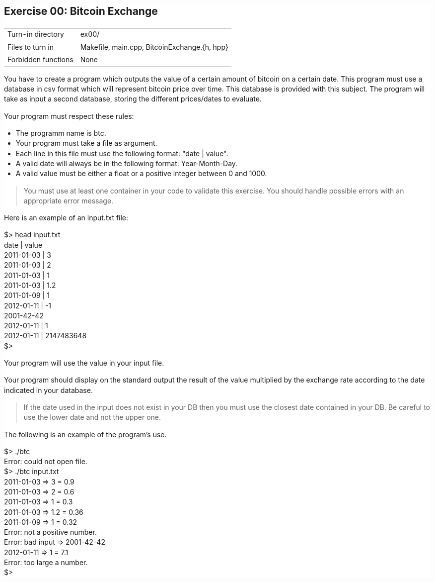## Exercise 00: Bitcoin Exchange
| | |
 :--- | :--- 
Turn-in directory | ex00/
Files to turn in | Makefile, main.cpp, BitcoinExchange.{h, hpp}
Forbidden functions | None

You have to create a program which outputs the value of a certain amount of bitcoin
on a certain date.
This program must use a database in csv format which will represent bitcoin price
over time. This database is provided with this subject.
The program will take as input a second database, storing the different prices/dates
to evaluate.
  
Your program must respect these rules:
* The programm name is btc.
* Your program must take a file as argument.
* Each line in this file must use the following format: "date | value".
* A valid date will always be in the following format: Year-Month-Day.
* A valid value must be either a float or a positive integer between 0 and 1000.
  
> You must use at least one container in your code to validate this exercise. You should handle possible errors with an appropriate error message.

Here is an example of an input.txt file:
  
$> head input.txt<br />
date | value<br />
2011-01-03 | 3<br />
2011-01-03 | 2<br />
2011-01-03 | 1<br />
2011-01-03 | 1.2<br />
2011-01-09 | 1<br />
2012-01-11 | -1<br />
2001-42-42<br />
2012-01-11 | 1<br />
2012-01-11 | 2147483648<br />
$><br />

Your program will use the value in your input file.

Your program should display on the standard output the result of the value multiplied
by the exchange rate according to the date indicated in your database.
  
> If the date used in the input does not exist in your DB then you must use the closest date contained in your DB. Be careful to use the lower date and not the upper one.
  
The following is an example of the program’s use.
  
$> ./btc<br />
Error: could not open file.<br />
$> ./btc input.txt<br />
2011-01-03 => 3 = 0.9<br />
2011-01-03 => 2 = 0.6<br />
2011-01-03 => 1 = 0.3<br />
2011-01-03 => 1.2 = 0.36<br />
2011-01-09 => 1 = 0.32<br />
Error: not a positive number.<br />
Error: bad input => 2001-42-42<br />
2012-01-11 => 1 = 7.1<br />
Error: too large a number.<br />
$><br />
